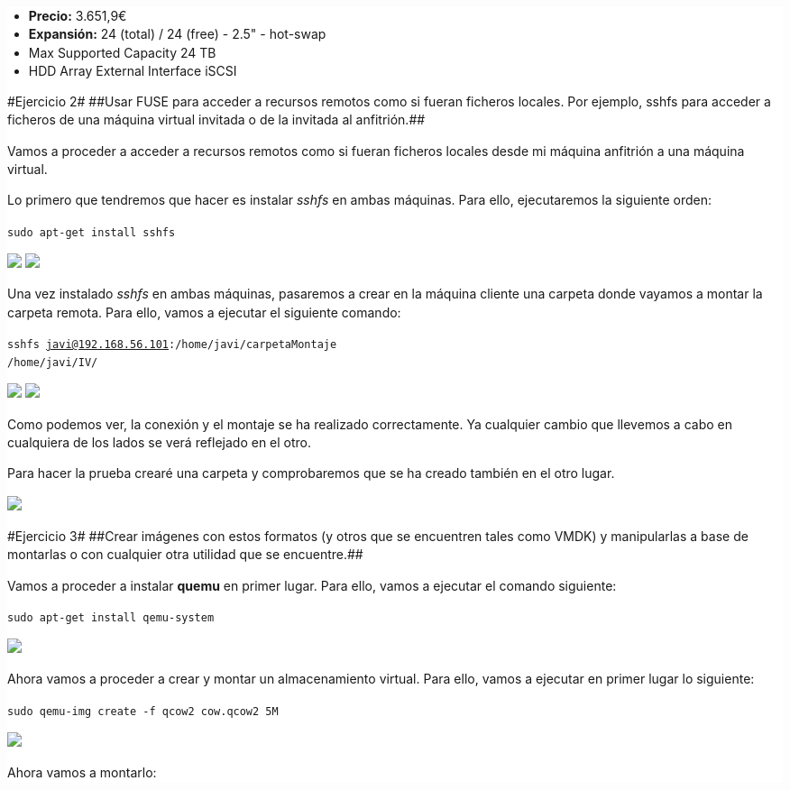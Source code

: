 + **Precio:** 3.651,9€
+ **Expansión:** 24 (total) / 24 (free) - 2.5" - hot-swap
+ Max Supported Capacity 24 TB
+ HDD Array External Interface iSCSI

#Ejercicio 2#
##Usar FUSE para acceder a recursos remotos como si fueran ficheros locales. Por ejemplo, sshfs para acceder a ficheros de una máquina virtual invitada o de la invitada al anfitrión.##

Vamos a proceder a acceder a recursos remotos como si fueran ficheros locales desde mi máquina anfitrión a una máquina virtual.

Lo primero que tendremos que hacer es instalar *sshfs* en ambas máquinas. Para ello, ejecutaremos la siguiente orden:

<code>sudo apt-get install sshfs</code>

<img src="https://github.com/javiergama8/Images/blob/master/Tema5-2.png">

<img src="https://github.com/javiergama8/Images/blob/master/Tema5-3.png">

Una vez instalado *sshfs* en ambas máquinas, pasaremos a crear en la máquina cliente una carpeta donde vayamos a montar la carpeta remota. Para ello, vamos a ejecutar el siguiente comando:

<code>sshfs javi@192.168.56.101:/home/javi/carpetaMontaje /home/javi/IV/</code>

<img src="https://github.com/javiergama8/Images/blob/master/Tema5-4.png">

<img src="https://github.com/javiergama8/Images/blob/master/Tema5-6.png">

Como podemos ver, la conexión y el montaje se ha realizado correctamente. Ya cualquier cambio que llevemos a cabo en cualquiera de los lados se verá reflejado en el otro.

Para hacer la prueba crearé una carpeta y comprobaremos que se ha creado también en el otro lugar.

<img src="https://github.com/javiergama8/Images/blob/master/Tema5-7.png">

#Ejercicio 3#
##Crear imágenes con estos formatos (y otros que se encuentren tales como VMDK) y manipularlas a base de montarlas o con cualquier otra utilidad que se encuentre.##

Vamos a proceder a instalar **quemu** en primer lugar. Para ello, vamos a ejecutar el comando siguiente:

<code>sudo apt-get install qemu-system</code>

<img src="https://github.com/javiergama8/Images/blob/master/Tema5-8.png">

Ahora vamos a proceder a crear y montar un almacenamiento virtual. Para ello, vamos a ejecutar en primer lugar lo siguiente:

<code>sudo qemu-img create -f qcow2 cow.qcow2 5M</code>

<img src="https://github.com/javiergama8/Images/blob/master/Tema5-10.png">

Ahora vamos a montarlo:
